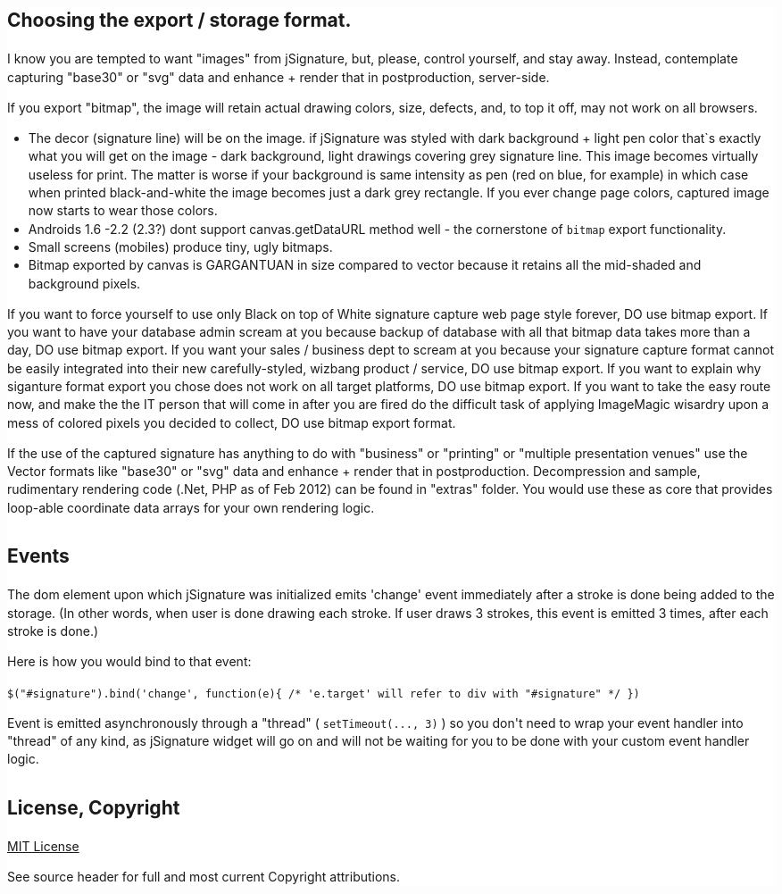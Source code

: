 ## Choosing the export / storage format.

I know you are tempted to want "images" from jSignature, but, please, control yourself, and stay away. Instead, contemplate capturing "base30" or "svg" data and enhance + render that in postproduction, server-side.

If you export "bitmap", the image will retain actual drawing colors, size, defects, and, to top it off, may not work on all browsers. 

*   The decor (signature line) will be on the image. if jSignature was styled with dark background + light pen color that`s exactly what you will get on the image - dark background, light drawings covering grey signature line. This image becomes virtually useless for print. The matter is worse if your background is same intensity as pen (red on blue, for example) in which case when printed black-and-white the image becomes just a dark grey rectangle. If you ever change page colors, captured image now starts to wear those colors. 
*   Androids 1.6 -2.2 (2.3?) dont support canvas.getDataURL method well - the cornerstone of `bitmap` export functionality. 
*   Small screens (mobiles) produce tiny, ugly bitmaps.
*   Bitmap exported by canvas is GARGANTUAN in size compared to vector because it retains all the mid-shaded and background pixels.

If you want to force yourself to use only Black on top of White signature capture web page style forever, DO use bitmap export. If you want to have your database admin scream at you because backup of database with all that bitmap data takes more than a day, DO use bitmap export. If you want your sales / business dept to scream at you because your signature capture format cannot be easily integrated into their new carefully-styled, wizbang product / service, DO use bitmap export. If you want to explain why siganture format export you chose does not work on all target platforms, DO use bitmap export. If you want to take the easy route now, and make the the IT person that will come in after you are fired do the difficult task of applying ImageMagic wisardry upon a mess of colored pixels you decided to collect, DO use bitmap export format.

If the use of the captured signature has anything to do with "business" or "printing" or "multiple presentation venues" use the Vector formats like "base30" or "svg" data and enhance + render that in postproduction. Decompression and sample, rudimentary rendering code (.Net, PHP as of Feb 2012) can be found in "extras" folder. You would use these as core that provides loop-able coordinate data arrays for your own rendering logic.

## Events

The dom element upon which jSignature was initialized emits 'change' event immediately after a stroke is done being added to the storage. (In other words, when user is done drawing each stroke. If user draws 3 strokes, this event is emitted 3 times, after each stroke is done.)

Here is how you would bind to that event:

    $("#signature").bind('change', function(e){ /* 'e.target' will refer to div with "#signature" */ })

Event is emitted asynchronously through a "thread" ( `setTimeout(..., 3)` ) so you don't need to wrap your event handler into "thread" of any kind, as jSignature widget will go on and will not be waiting for you to be done with your custom event handler logic.

## License, Copyright

[MIT License](http:www.opensource.org/licenses/mit-license.php)

See source header for full and most current Copyright attributions.
